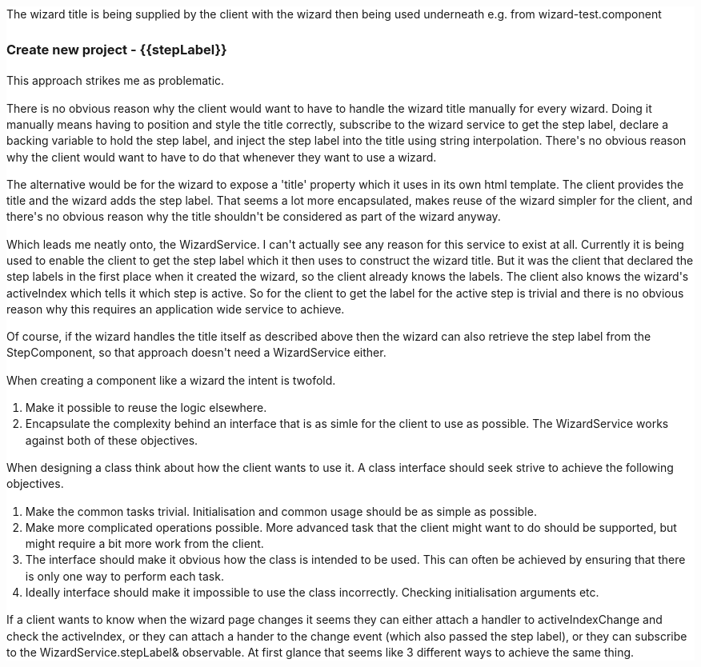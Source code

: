 The wizard title is being supplied by the client with the wizard then being used underneath e.g. from wizard-test.component

   <div class="cs-wizard-title"><h3>Create new project - {{stepLabel}}</h3></div>
   <div>
      <callsmart-wizard [(activeIndex)]="activeIndex" 
         ...

This approach strikes me as problematic.

There is no obvious reason why the client would want to have to handle the wizard title manually for every wizard. Doing it manually means having to position and style the title correctly, subscribe to the wizard service to get the step label, declare a backing variable to hold the step label, and inject the step label into the title using string interpolation. There's no obvious reason why the client would want to have to do that whenever they want to use a wizard.

The alternative would be for the wizard to expose a 'title' property which it uses in its own html template. The client provides the title and the wizard adds the step label. That seems a lot more encapsulated, makes reuse of the wizard simpler for the client, and there's no obvious reason why the title shouldn't be considered as part of the wizard anyway.

Which leads me neatly onto, the WizardService. I can't actually see any reason for this service to exist at all. Currently it is being used to enable the client to get the step label which it then uses to construct the wizard title. But it was the client that declared the step labels in the first place when it created the wizard, so the client already knows the labels. The client also knows the wizard's activeIndex which tells it which step is active. So for the client to get the label for the active step is trivial and there is no obvious reason why this requires an application wide service to achieve.

Of course, if the wizard handles the title itself as described above then the wizard can also retrieve the step label from the StepComponent, so that approach doesn't need a WizardService either.

When creating a component like a wizard the intent is twofold.
   1. Make it possible to reuse the logic elsewhere.
   2. Encapsulate the complexity behind an interface that is as simle for the client to use as possible.
The WizardService works against both of these objectives.

When designing a class think about how the client wants to use it. A class interface should seek strive to achieve the following objectives.
   1. Make the common tasks trivial.
      Initialisation and common usage should be as simple as possible.
   2. Make more complicated operations possible.
      More advanced task that the client might want to do should be supported, but might require a bit more work from the client.
   3. The interface should make it obvious how the class is intended to be used.
      This can often be achieved by ensuring that there is only one way to perform each task.
   4. Ideally interface should make it impossible to use the class incorrectly.
      Checking initialisation arguments etc.

If a client wants to know when the wizard page changes it seems they can either attach a handler to activeIndexChange and check the activeIndex, or they can attach a hander to the change event (which also passed the step label), or they can subscribe to the WizardService.stepLabel& observable. At first glance that seems like 3 different ways to achieve the same thing.

